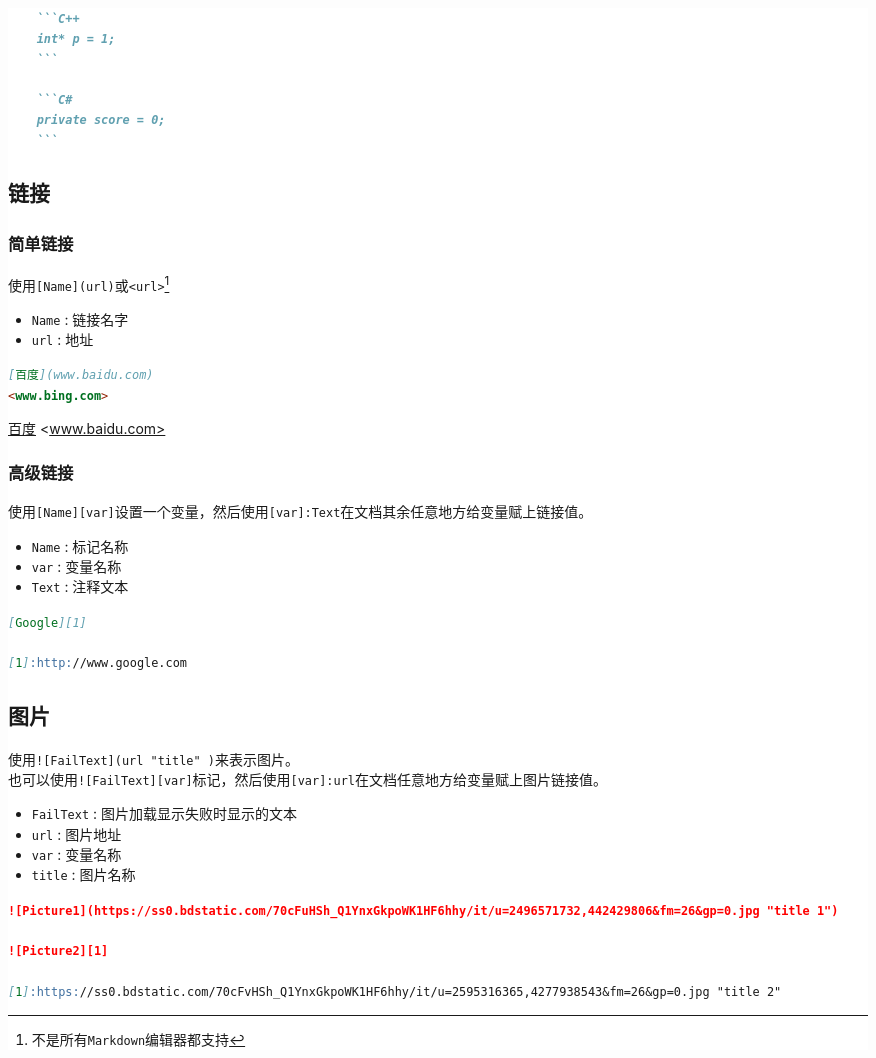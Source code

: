 ```MarkDown
    ```C++
    int* p = 1;
    ```

    ```C#
    private score = 0;
    ```
```

## 链接

### 简单链接

使用`[Name](url)`或`<url>`[^3]

* `Name` : 链接名字
* `url` : 地址

```MarkDown
[百度](www.baidu.com)
<www.bing.com>
```

[百度](www.baidu.com)
<www.baidu.com>

[^3]:不是所有`Markdown`编辑器都支持

### 高级链接

使用`[Name][var]`设置一个变量，然后使用`[var]:Text`在文档其余任意地方给变量赋上链接值。  

* `Name` : 标记名称
* `var` : 变量名称
* `Text` : 注释文本

```MarkDown
[Google][1]

[1]:http://www.google.com
```

## 图片

使用`![FailText](url "title" )`来表示图片。  
也可以使用`![FailText][var]`标记，然后使用`[var]:url`在文档任意地方给变量赋上图片链接值。  

* `FailText` : 图片加载显示失败时显示的文本
* `url` : 图片地址
* `var` : 变量名称
* `title` : 图片名称

```MarkDown
![Picture1](https://ss0.bdstatic.com/70cFuHSh_Q1YnxGkpoWK1HF6hhy/it/u=2496571732,442429806&fm=26&gp=0.jpg "title 1")

![Picture2][1]

[1]:https://ss0.bdstatic.com/70cFvHSh_Q1YnxGkpoWK1HF6hhy/it/u=2595316365,4277938543&fm=26&gp=0.jpg "title 2"
```
